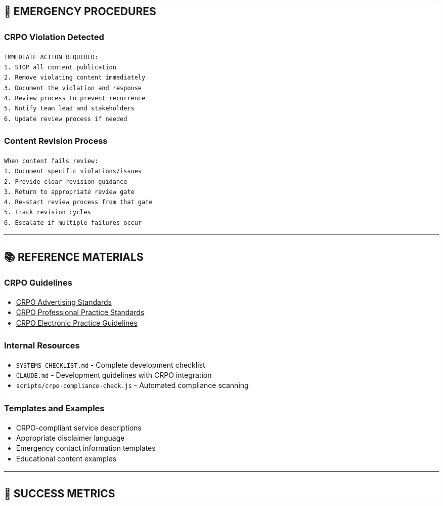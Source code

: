 
## 🚨 EMERGENCY PROCEDURES

### CRPO Violation Detected
```
IMMEDIATE ACTION REQUIRED:
1. STOP all content publication
2. Remove violating content immediately
3. Document the violation and response
4. Review process to prevent recurrence
5. Notify team lead and stakeholders
6. Update review process if needed
```

### Content Revision Process
```
When content fails review:
1. Document specific violations/issues
2. Provide clear revision guidance
3. Return to appropriate review gate
4. Re-start review process from that gate
5. Track revision cycles
6. Escalate if multiple failures occur
```

---

## 📚 REFERENCE MATERIALS

### CRPO Guidelines
- [CRPO Advertising Standards](https://crpo.ca/practice-standards/business-practices/advertising/)
- [CRPO Professional Practice Standards](https://crpo.ca/wp-content/uploads/2024/09/Professional-Practice-Standards-Jan124.pdf)
- [CRPO Electronic Practice Guidelines](https://crpo.ca/practice-standards/client-therapist-relationship/electronic-practice/)

### Internal Resources
- `SYSTEMS_CHECKLIST.md` - Complete development checklist
- `CLAUDE.md` - Development guidelines with CRPO integration
- `scripts/crpo-compliance-check.js` - Automated compliance scanning

### Templates and Examples
- CRPO-compliant service descriptions
- Appropriate disclaimer language
- Emergency contact information templates
- Educational content examples

---

## 🎯 SUCCESS METRICS
